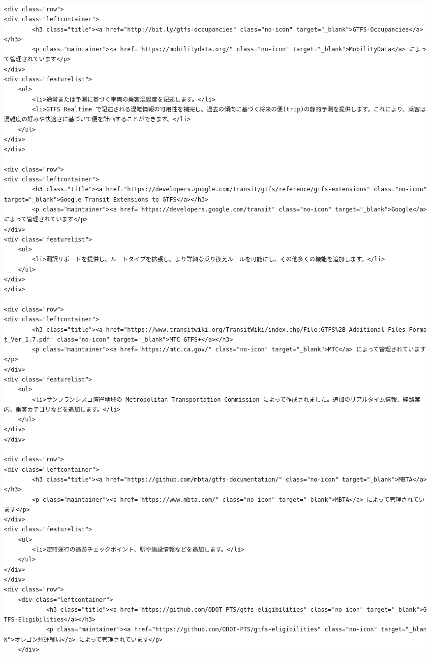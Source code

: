     <div class="row">
    <div class="leftcontainer">
            <h3 class="title"><a href="http://bit.ly/gtfs-occupancies" class="no-icon" target="_blank">GTFS-Occupancies</a></h3>
            <p class="maintainer"><a href="https://mobilitydata.org/" class="no-icon" target="_blank">MobilityData</a> によって管理されています</p>
    </div>
    <div class="featurelist">
        <ul>
            <li>通常または予測に基づく車両の乗客混雑度を記述します。</li>
            <li>GTFS Realtime で記述される混雑情報の可用性を補完し、過去の傾向に基づく将来の便(trip)の静的予測を提供します。これにより、乗客は混雑度の好みや快適さに基づいて便を計画することができます。</li>
        </ul>
    </div>
    </div>

    <div class="row">
    <div class="leftcontainer">
            <h3 class="title"><a href="https://developers.google.com/transit/gtfs/reference/gtfs-extensions" class="no-icon" target="_blank">Google Transit Extensions to GTFS</a></h3>
            <p class="maintainer"><a href="https://developers.google.com/transit" class="no-icon" target="_blank">Google</a> によって管理されています</p>
    </div>
    <div class="featurelist">
        <ul>
            <li>翻訳サポートを提供し、ルートタイプを拡張し、より詳細な乗り換えルールを可能にし、その他多くの機能を追加します。</li>
        </ul>
    </div>
    </div>

    <div class="row">
    <div class="leftcontainer">
            <h3 class="title"><a href="https://www.transitwiki.org/TransitWiki/index.php/File:GTFS%2B_Additional_Files_Format_Ver_1.7.pdf" class="no-icon" target="_blank">MTC GTFS+</a></h3>
            <p class="maintainer"><a href="https://mtc.ca.gov/" class="no-icon" target="_blank">MTC</a> によって管理されています</p>
    </div>
    <div class="featurelist">
        <ul>
            <li>サンフランシスコ湾岸地域の Metropolitan Transportation Commission によって作成されました。追加のリアルタイム情報、経路案内、乗客カテゴリなどを追加します。</li>
        </ul>
    </div>
    </div>

    <div class="row">
    <div class="leftcontainer">
            <h3 class="title"><a href="https://github.com/mbta/gtfs-documentation/" class="no-icon" target="_blank">MBTA</a></h3>
            <p class="maintainer"><a href="https://www.mbta.com/" class="no-icon" target="_blank">MBTA</a> によって管理されています</p>
    </div>
    <div class="featurelist">
        <ul>
            <li>定時運行の追跡チェックポイント、駅や施設情報などを追加します。</li>
        </ul>
    </div>
    </div>
    <div class="row">
        <div class="leftcontainer">
                <h3 class="title"><a href="https://github.com/ODOT-PTS/gtfs-eligibilities" class="no-icon" target="_blank">GTFS-Eligibilities</a></h3>
                <p class="maintainer"><a href="https://github.com/ODOT-PTS/gtfs-eligibilities" class="no-icon" target="_blank">オレゴン州運輸局</a> によって管理されています</p>
        </div>